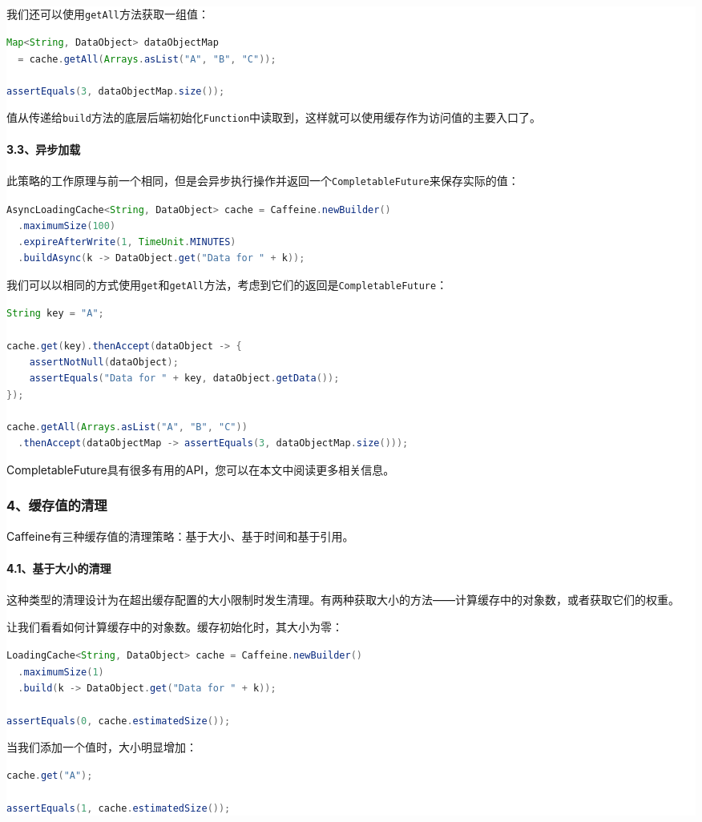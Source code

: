 我们还可以使用`getAll`方法获取一组值：
```java
Map<String, DataObject> dataObjectMap 
  = cache.getAll(Arrays.asList("A", "B", "C"));

assertEquals(3, dataObjectMap.size());
```

值从传递给`build`方法的底层后端初始化`Function`中读取到，这样就可以使用缓存作为访问值的主要入口了。

#### 3.3、异步加载

此策略的工作原理与前一个相同，但是会异步执行操作并返回一个`CompletableFuture`来保存实际的值：
```java
AsyncLoadingCache<String, DataObject> cache = Caffeine.newBuilder()
  .maximumSize(100)
  .expireAfterWrite(1, TimeUnit.MINUTES)
  .buildAsync(k -> DataObject.get("Data for " + k));
```
我们可以以相同的方式使用`get`和`getAll`方法，考虑到它们的返回是`CompletableFuture`：
```java
String key = "A";

cache.get(key).thenAccept(dataObject -> {
    assertNotNull(dataObject);
    assertEquals("Data for " + key, dataObject.getData());
});

cache.getAll(Arrays.asList("A", "B", "C"))
  .thenAccept(dataObjectMap -> assertEquals(3, dataObjectMap.size()));
```
CompletableFuture具有很多有用的API，您可以在本文中阅读更多相关信息。

### 4、缓存值的清理
Caffeine有三种缓存值的清理策略：基于大小、基于时间和基于引用。

#### 4.1、基于大小的清理

这种类型的清理设计为在超出缓存配置的大小限制时发生清理。有两种获取大小的方法——计算缓存中的对象数，或者获取它们的权重。

让我们看看如何计算缓存中的对象数。缓存初始化时，其大小为零：
```java
LoadingCache<String, DataObject> cache = Caffeine.newBuilder()
  .maximumSize(1)
  .build(k -> DataObject.get("Data for " + k));

assertEquals(0, cache.estimatedSize());
```

当我们添加一个值时，大小明显增加：
```java
cache.get("A");

assertEquals(1, cache.estimatedSize());
```
